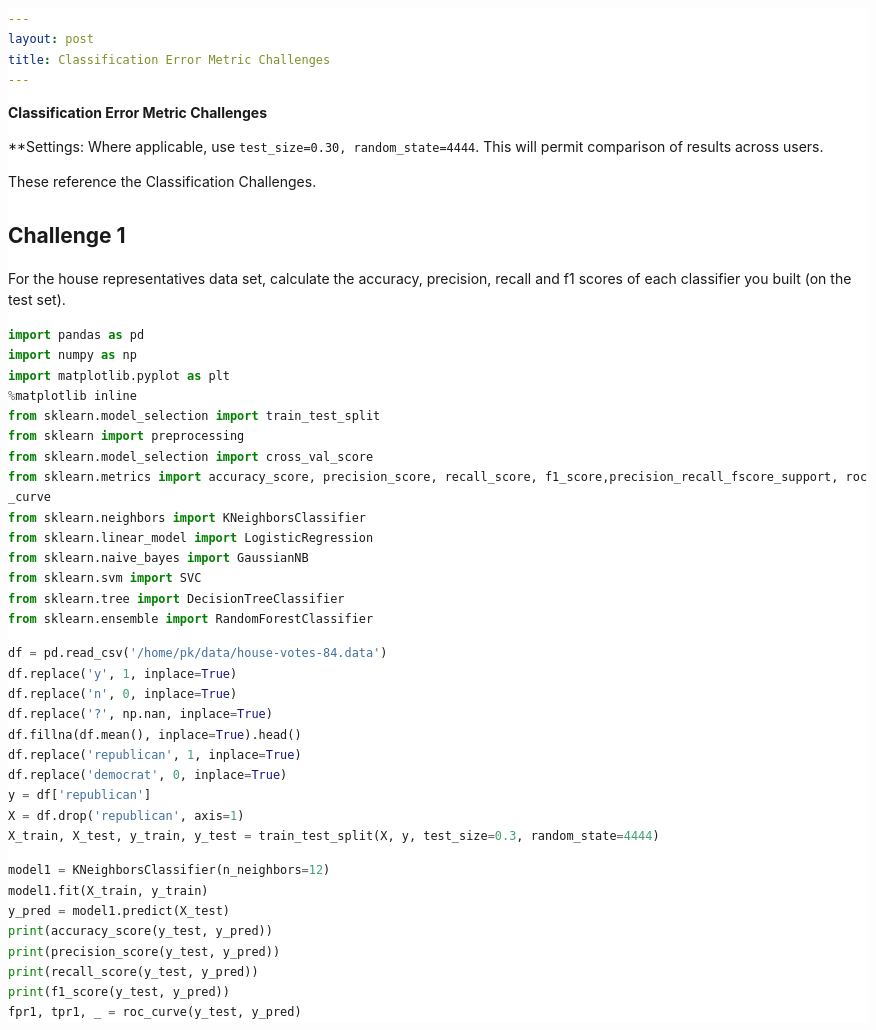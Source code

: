 ```yaml
---
layout: post
title: Classification Error Metric Challenges
---
```


**Classification Error Metric Challenges**

**Settings: Where applicable, use `test_size=0.30, random_state=4444`. This will permit comparison of results across users.

These reference the Classification Challenges.

## Challenge 1
For the house representatives data set, calculate the accuracy, precision, recall and f1 scores of each classifier you built (on the test set).


```python
import pandas as pd
import numpy as np
import matplotlib.pyplot as plt
%matplotlib inline
from sklearn.model_selection import train_test_split
from sklearn import preprocessing
from sklearn.model_selection import cross_val_score
from sklearn.metrics import accuracy_score, precision_score, recall_score, f1_score,precision_recall_fscore_support, roc_curve
from sklearn.neighbors import KNeighborsClassifier
from sklearn.linear_model import LogisticRegression
from sklearn.naive_bayes import GaussianNB
from sklearn.svm import SVC
from sklearn.tree import DecisionTreeClassifier
from sklearn.ensemble import RandomForestClassifier
```


```python
df = pd.read_csv('/home/pk/data/house-votes-84.data')
df.replace('y', 1, inplace=True)
df.replace('n', 0, inplace=True)
df.replace('?', np.nan, inplace=True)
df.fillna(df.mean(), inplace=True).head()
df.replace('republican', 1, inplace=True)
df.replace('democrat', 0, inplace=True)
y = df['republican']
X = df.drop('republican', axis=1)
X_train, X_test, y_train, y_test = train_test_split(X, y, test_size=0.3, random_state=4444)
```


```python
model1 = KNeighborsClassifier(n_neighbors=12)
model1.fit(X_train, y_train)
y_pred = model1.predict(X_test)
print(accuracy_score(y_test, y_pred))
print(precision_score(y_test, y_pred))
print(recall_score(y_test, y_pred))
print(f1_score(y_test, y_pred))
fpr1, tpr1, _ = roc_curve(y_test, y_pred)
```
